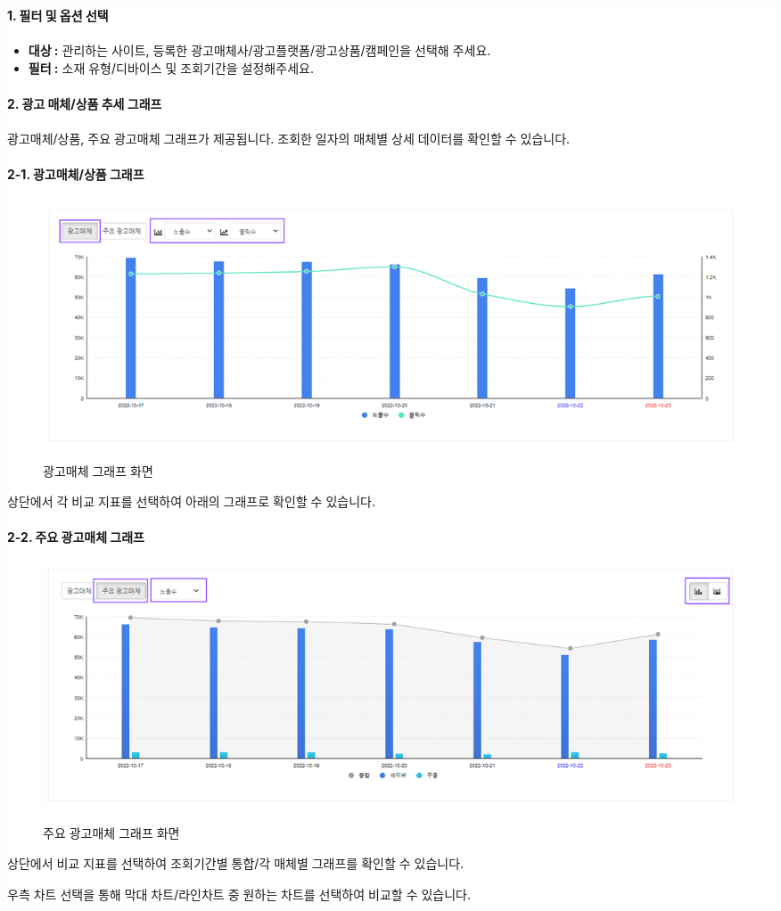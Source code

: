 #### 1. 필터 및 옵션 선택

* **대상 :** 관리하는 사이트, 등록한 광고매체사/광고플랫폼/광고상품/캠페인을 선택해 주세요.&#x20;
* **필터 :** 소재 유형/디바이스 및 조회기간을 설정해주세요.

#### 2. 광고 매체/상품 추세 그래프

광고매체/상품, 주요 광고매체 그래프가 제공됩니다. 조회한 일자의 매체별 상세 데이터를 확인할 수 있습니다.

#### 2-1. 광고매체/상품 그래프

<figure><img src="../.gitbook/assets/YEJI-Solution (49).png" alt=""><figcaption><p>광고매체 그래프 화면</p></figcaption></figure>

상단에서 각 비교 지표를 선택하여 아래의 그래프로 확인할 수 있습니다.

#### 2-2. 주요 광고매체 그래프

<figure><img src="../.gitbook/assets/YEJI-Solution (50).png" alt=""><figcaption><p>주요 광고매체 그래프 화면</p></figcaption></figure>

상단에서 비교 지표를 선택하여 조회기간별 통합/각 매체별 그래프를 확인할 수 있습니다.&#x20;

우측 차트 선택을 통해 막대 차트/라인차트 중 원하는 차트를 선택하여 비교할 수 있습니다.
